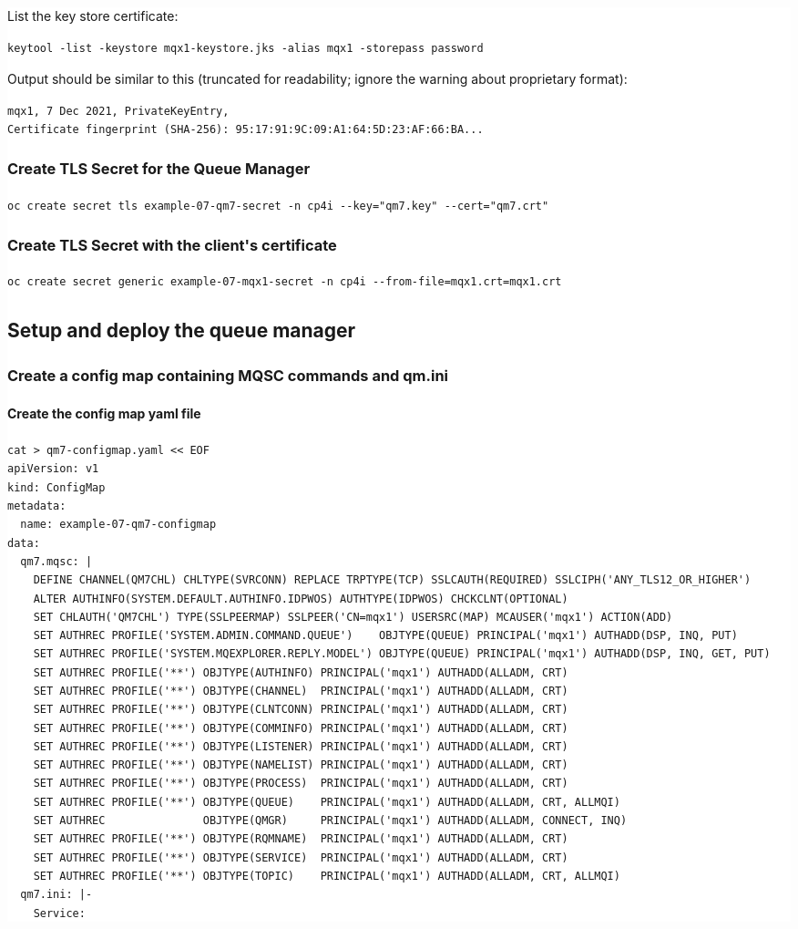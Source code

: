 List the key store certificate:

```
keytool -list -keystore mqx1-keystore.jks -alias mqx1 -storepass password

```

Output should be similar to this (truncated for readability; ignore the warning about proprietary format):

```
mqx1, 7 Dec 2021, PrivateKeyEntry, 
Certificate fingerprint (SHA-256): 95:17:91:9C:09:A1:64:5D:23:AF:66:BA...

```

### Create TLS Secret for the Queue Manager

```
oc create secret tls example-07-qm7-secret -n cp4i --key="qm7.key" --cert="qm7.crt"

```

### Create TLS Secret with the client's certificate

```
oc create secret generic example-07-mqx1-secret -n cp4i --from-file=mqx1.crt=mqx1.crt

```

## Setup and deploy the queue manager

### Create a config map containing MQSC commands and qm.ini

#### Create the config map yaml file

```
cat > qm7-configmap.yaml << EOF
apiVersion: v1
kind: ConfigMap
metadata:
  name: example-07-qm7-configmap
data:
  qm7.mqsc: |
    DEFINE CHANNEL(QM7CHL) CHLTYPE(SVRCONN) REPLACE TRPTYPE(TCP) SSLCAUTH(REQUIRED) SSLCIPH('ANY_TLS12_OR_HIGHER')
    ALTER AUTHINFO(SYSTEM.DEFAULT.AUTHINFO.IDPWOS) AUTHTYPE(IDPWOS) CHCKCLNT(OPTIONAL)
    SET CHLAUTH('QM7CHL') TYPE(SSLPEERMAP) SSLPEER('CN=mqx1') USERSRC(MAP) MCAUSER('mqx1') ACTION(ADD)
    SET AUTHREC PROFILE('SYSTEM.ADMIN.COMMAND.QUEUE')    OBJTYPE(QUEUE) PRINCIPAL('mqx1') AUTHADD(DSP, INQ, PUT)
    SET AUTHREC PROFILE('SYSTEM.MQEXPLORER.REPLY.MODEL') OBJTYPE(QUEUE) PRINCIPAL('mqx1') AUTHADD(DSP, INQ, GET, PUT)
    SET AUTHREC PROFILE('**') OBJTYPE(AUTHINFO) PRINCIPAL('mqx1') AUTHADD(ALLADM, CRT)
    SET AUTHREC PROFILE('**') OBJTYPE(CHANNEL)  PRINCIPAL('mqx1') AUTHADD(ALLADM, CRT)
    SET AUTHREC PROFILE('**') OBJTYPE(CLNTCONN) PRINCIPAL('mqx1') AUTHADD(ALLADM, CRT)
    SET AUTHREC PROFILE('**') OBJTYPE(COMMINFO) PRINCIPAL('mqx1') AUTHADD(ALLADM, CRT)
    SET AUTHREC PROFILE('**') OBJTYPE(LISTENER) PRINCIPAL('mqx1') AUTHADD(ALLADM, CRT)
    SET AUTHREC PROFILE('**') OBJTYPE(NAMELIST) PRINCIPAL('mqx1') AUTHADD(ALLADM, CRT)
    SET AUTHREC PROFILE('**') OBJTYPE(PROCESS)  PRINCIPAL('mqx1') AUTHADD(ALLADM, CRT)
    SET AUTHREC PROFILE('**') OBJTYPE(QUEUE)    PRINCIPAL('mqx1') AUTHADD(ALLADM, CRT, ALLMQI)
    SET AUTHREC               OBJTYPE(QMGR)     PRINCIPAL('mqx1') AUTHADD(ALLADM, CONNECT, INQ)
    SET AUTHREC PROFILE('**') OBJTYPE(RQMNAME)  PRINCIPAL('mqx1') AUTHADD(ALLADM, CRT)
    SET AUTHREC PROFILE('**') OBJTYPE(SERVICE)  PRINCIPAL('mqx1') AUTHADD(ALLADM, CRT)
    SET AUTHREC PROFILE('**') OBJTYPE(TOPIC)    PRINCIPAL('mqx1') AUTHADD(ALLADM, CRT, ALLMQI)
  qm7.ini: |-
    Service:
```
